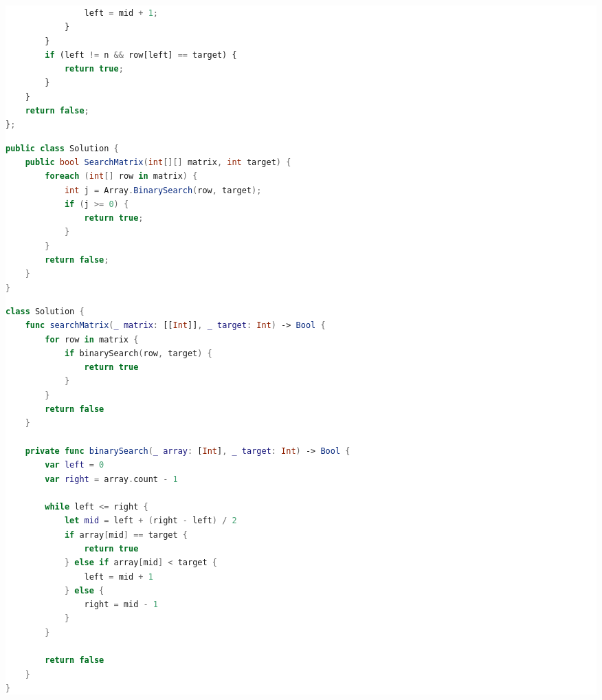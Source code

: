 ```js
                left = mid + 1;
            }
        }
        if (left != n && row[left] == target) {
            return true;
        }
    }
    return false;
};
```

```cs
public class Solution {
    public bool SearchMatrix(int[][] matrix, int target) {
        foreach (int[] row in matrix) {
            int j = Array.BinarySearch(row, target);
            if (j >= 0) {
                return true;
            }
        }
        return false;
    }
}
```

```swift
class Solution {
    func searchMatrix(_ matrix: [[Int]], _ target: Int) -> Bool {
        for row in matrix {
            if binarySearch(row, target) {
                return true
            }
        }
        return false
    }

    private func binarySearch(_ array: [Int], _ target: Int) -> Bool {
        var left = 0
        var right = array.count - 1

        while left <= right {
            let mid = left + (right - left) / 2
            if array[mid] == target {
                return true
            } else if array[mid] < target {
                left = mid + 1
            } else {
                right = mid - 1
            }
        }

        return false
    }
}
```
